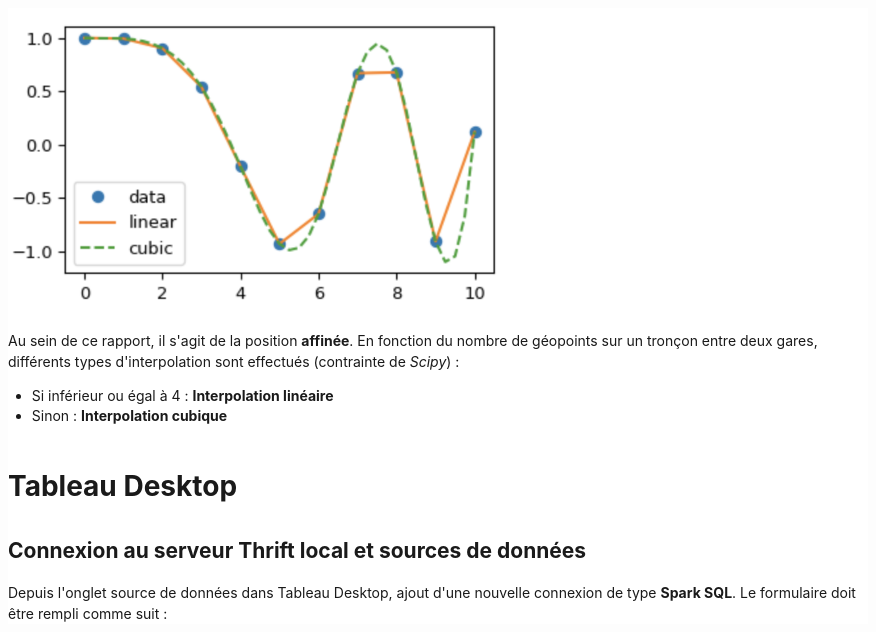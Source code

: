   <img width="500" src= "./pictures/Interpolation.png">
</p>

Au sein de ce rapport, il s'agit de la position **affinée**. En fonction du nombre de géopoints sur un tronçon entre deux gares, différents types d'interpolation sont effectués (contrainte de *Scipy*) :
* Si inférieur ou égal à 4 : **Interpolation linéaire**
* Sinon : **Interpolation cubique**



Tableau Desktop
=============

Connexion au serveur Thrift local et sources de données
-----------------------------------------------

Depuis l'onglet source de données dans Tableau Desktop, ajout d'une nouvelle connexion de type **Spark SQL**. Le formulaire doit être rempli comme suit :

<p align="center">